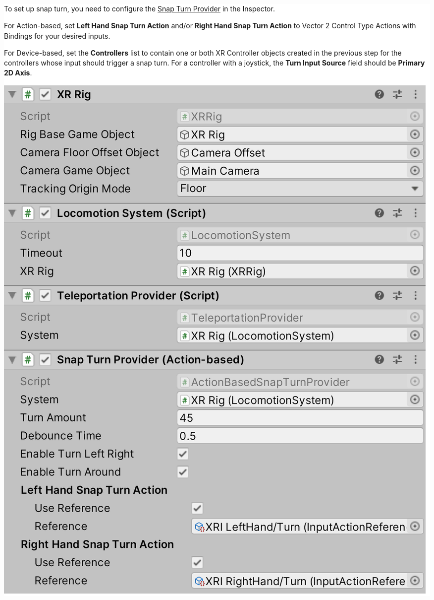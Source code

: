 To set up snap turn, you need to configure the [Snap Turn Provider](#snap-turn-provider) in the Inspector.

For Action-based, set **Left Hand Snap Turn Action** and/or **Right Hand Snap Turn Action** to Vector 2 Control Type Actions with Bindings for your desired inputs.

For Device-based, set the **Controllers** list to contain one or both XR Controller objects created in the previous step for the controllers whose input should trigger a snap turn. For a controller with a joystick, the **Turn Input Source** field should be **Primary 2D Axis**.

![locomotion-setup-xr-rig-components](images/locomotion-setup-xr-rig-components.png)
